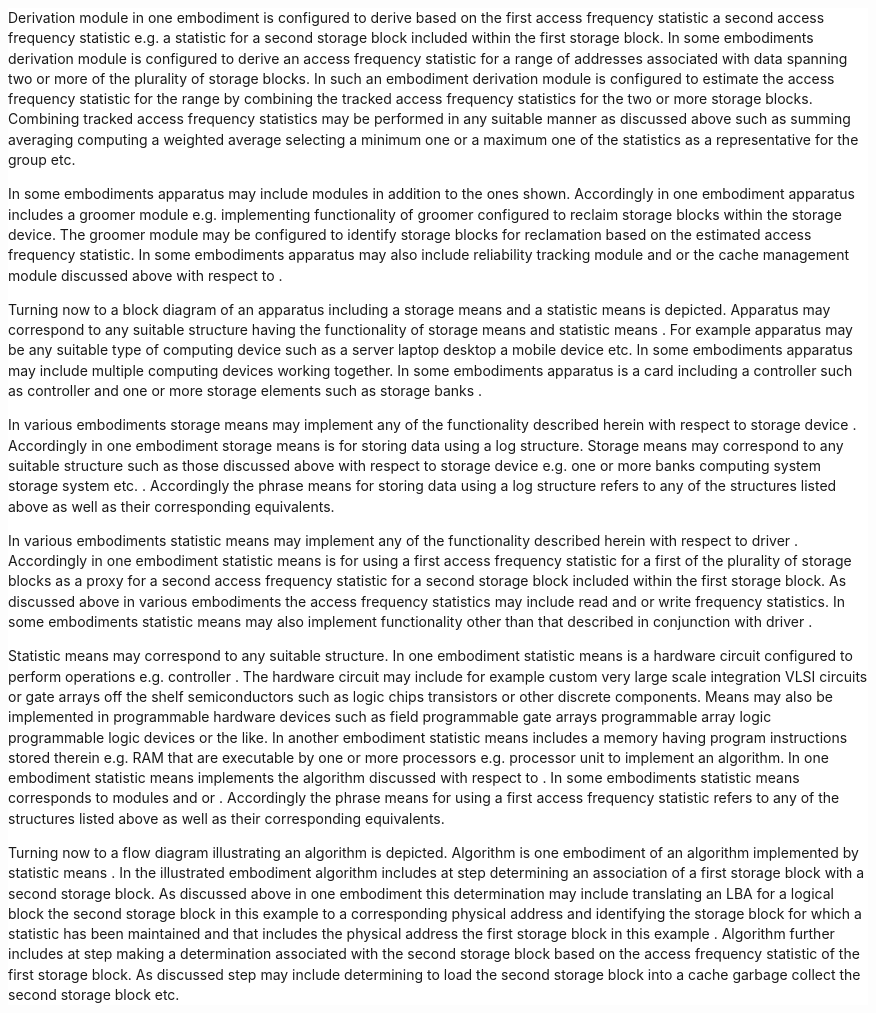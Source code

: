 Derivation module in one embodiment is configured to derive based on the first access frequency statistic a second access frequency statistic e.g. a statistic for a second storage block included within the first storage block. In some embodiments derivation module is configured to derive an access frequency statistic for a range of addresses associated with data spanning two or more of the plurality of storage blocks. In such an embodiment derivation module is configured to estimate the access frequency statistic for the range by combining the tracked access frequency statistics for the two or more storage blocks. Combining tracked access frequency statistics may be performed in any suitable manner as discussed above such as summing averaging computing a weighted average selecting a minimum one or a maximum one of the statistics as a representative for the group etc.

In some embodiments apparatus may include modules in addition to the ones shown. Accordingly in one embodiment apparatus includes a groomer module e.g. implementing functionality of groomer configured to reclaim storage blocks within the storage device. The groomer module may be configured to identify storage blocks for reclamation based on the estimated access frequency statistic. In some embodiments apparatus may also include reliability tracking module and or the cache management module discussed above with respect to .

Turning now to a block diagram of an apparatus including a storage means and a statistic means is depicted. Apparatus may correspond to any suitable structure having the functionality of storage means and statistic means . For example apparatus may be any suitable type of computing device such as a server laptop desktop a mobile device etc. In some embodiments apparatus may include multiple computing devices working together. In some embodiments apparatus is a card including a controller such as controller and one or more storage elements such as storage banks .

In various embodiments storage means may implement any of the functionality described herein with respect to storage device . Accordingly in one embodiment storage means is for storing data using a log structure. Storage means may correspond to any suitable structure such as those discussed above with respect to storage device e.g. one or more banks computing system storage system etc. . Accordingly the phrase means for storing data using a log structure refers to any of the structures listed above as well as their corresponding equivalents.

In various embodiments statistic means may implement any of the functionality described herein with respect to driver . Accordingly in one embodiment statistic means is for using a first access frequency statistic for a first of the plurality of storage blocks as a proxy for a second access frequency statistic for a second storage block included within the first storage block. As discussed above in various embodiments the access frequency statistics may include read and or write frequency statistics. In some embodiments statistic means may also implement functionality other than that described in conjunction with driver .

Statistic means may correspond to any suitable structure. In one embodiment statistic means is a hardware circuit configured to perform operations e.g. controller . The hardware circuit may include for example custom very large scale integration VLSI circuits or gate arrays off the shelf semiconductors such as logic chips transistors or other discrete components. Means may also be implemented in programmable hardware devices such as field programmable gate arrays programmable array logic programmable logic devices or the like. In another embodiment statistic means includes a memory having program instructions stored therein e.g. RAM that are executable by one or more processors e.g. processor unit to implement an algorithm. In one embodiment statistic means implements the algorithm discussed with respect to . In some embodiments statistic means corresponds to modules and or . Accordingly the phrase means for using a first access frequency statistic refers to any of the structures listed above as well as their corresponding equivalents.

Turning now to a flow diagram illustrating an algorithm is depicted. Algorithm is one embodiment of an algorithm implemented by statistic means . In the illustrated embodiment algorithm includes at step determining an association of a first storage block with a second storage block. As discussed above in one embodiment this determination may include translating an LBA for a logical block the second storage block in this example to a corresponding physical address and identifying the storage block for which a statistic has been maintained and that includes the physical address the first storage block in this example . Algorithm further includes at step making a determination associated with the second storage block based on the access frequency statistic of the first storage block. As discussed step may include determining to load the second storage block into a cache garbage collect the second storage block etc.
